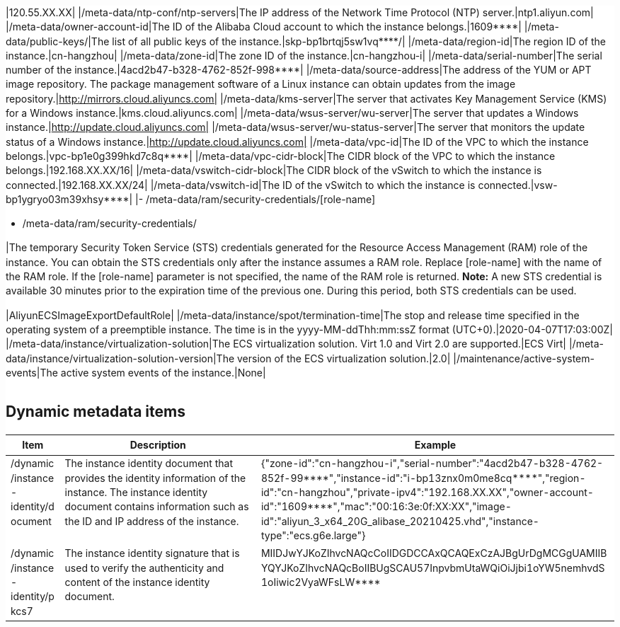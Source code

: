 |120.55.XX.XX|
|/meta-data/ntp-conf/ntp-servers|The IP address of the Network Time Protocol \(NTP\) server.|ntp1.aliyun.com|
|/meta-data/owner-account-id|The ID of the Alibaba Cloud account to which the instance belongs.|1609\*\*\*\*|
|/meta-data/public-keys/|The list of all public keys of the instance.|skp-bp1brtqj5sw1vq\*\*\*\*/|
|/meta-data/region-id|The region ID of the instance.|cn-hangzhou|
|/meta-data/zone-id|The zone ID of the instance.|cn-hangzhou-i|
|/meta-data/serial-number|The serial number of the instance.|4acd2b47-b328-4762-852f-998\*\*\*\*|
|/meta-data/source-address|The address of the YUM or APT image repository. The package management software of a Linux instance can obtain updates from the image repository.|http://mirrors.cloud.aliyuncs.com|
|/meta-data/kms-server|The server that activates Key Management Service \(KMS\) for a Windows instance.|kms.cloud.aliyuncs.com|
|/meta-data/wsus-server/wu-server|The server that updates a Windows instance.|http://update.cloud.aliyuncs.com|
|/meta-data/wsus-server/wu-status-server|The server that monitors the update status of a Windows instance.|http://update.cloud.aliyuncs.com|
|/meta-data/vpc-id|The ID of the VPC to which the instance belongs.|vpc-bp1e0g399hkd7c8q\*\*\*\*|
|/meta-data/vpc-cidr-block|The CIDR block of the VPC to which the instance belongs.|192.168.XX.XX/16|
|/meta-data/vswitch-cidr-block|The CIDR block of the vSwitch to which the instance is connected.|192.168.XX.XX/24|
|/meta-data/vswitch-id|The ID of the vSwitch to which the instance is connected.|vsw-bp1ygryo03m39xhsy\*\*\*\*|
|-   /meta-data/ram/security-credentials/\[role-name\]
-   /meta-data/ram/security-credentials/

|The temporary Security Token Service \(STS\) credentials generated for the Resource Access Management \(RAM\) role of the instance. You can obtain the STS credentials only after the instance assumes a RAM role. Replace \[role-name\] with the name of the RAM role. If the \[role-name\] parameter is not specified, the name of the RAM role is returned. **Note:** A new STS credential is available 30 minutes prior to the expiration time of the previous one. During this period, both STS credentials can be used.

|AliyunECSImageExportDefaultRole|
|/meta-data/instance/spot/termination-time|The stop and release time specified in the operating system of a preemptible instance. The time is in the yyyy-MM-ddThh:mm:ssZ format \(UTC+0\).|2020-04-07T17:03:00Z|
|/meta-data/instance/virtualization-solution|The ECS virtualization solution. Virt 1.0 and Virt 2.0 are supported.|ECS Virt|
|/meta-data/instance/virtualization-solution-version|The version of the ECS virtualization solution.|2.0|
|/maintenance/active-system-events|The active system events of the instance.|None|

## Dynamic metadata items

|Item|Description|Example|
|----|-----------|-------|
|/dynamic/instance-identity/document|The instance identity document that provides the identity information of the instance. The instance identity document contains information such as the ID and IP address of the instance.|\{"zone-id":"cn-hangzhou-i","serial-number":"4acd2b47-b328-4762-852f-99\*\*\*\*","instance-id":"i-bp13znx0m0me8cq\*\*\*\*","region-id":"cn-hangzhou","private-ipv4":"192.168.XX.XX","owner-account-id":"1609\*\*\*\*","mac":"00:16:3e:0f:XX:XX","image-id":"aliyun\_3\_x64\_20G\_alibase\_20210425.vhd","instance-type":"ecs.g6e.large"\}|
|/dynamic/instance-identity/pkcs7|The instance identity signature that is used to verify the authenticity and content of the instance identity document.|MIIDJwYJKoZIhvcNAQcCoIIDGDCCAxQCAQExCzAJBgUrDgMCGgUAMIIBYQYJKoZIhvcNAQcBoIIBUgSCAU57InpvbmUtaWQiOiJjbi1oYW5nemhvdS1oIiwic2VyaWFsLW\*\*\*\*|

